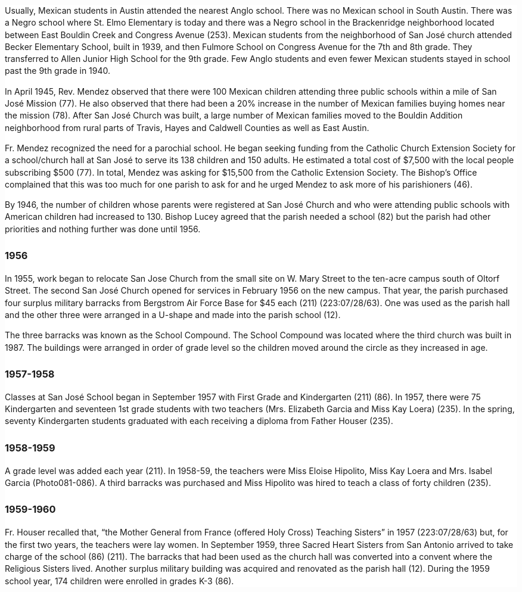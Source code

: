 Usually, Mexican students in Austin attended the nearest Anglo school. There was no Mexican school in South Austin. There was a Negro school where St. Elmo Elementary is today and there was a Negro school in the Brackenridge neighborhood located between East Bouldin Creek and Congress Avenue (253). Mexican students from the neighborhood of San José church attended Becker Elementary School, built in 1939, and then Fulmore School on Congress Avenue for the 7th and 8th grade. They transferred to Allen Junior High School for the 9th grade. Few Anglo students and even fewer Mexican students stayed in school past the 9th grade in 1940.

In April 1945, Rev. Mendez observed that there were 100 Mexican children attending three public schools within a mile of San José Mission (77). He also observed that there had been a 20% increase in the number of Mexican families buying homes near the mission (78). After San José Church was built, a large number of Mexican families moved to the Bouldin Addition neighborhood from rural parts of Travis, Hayes and Caldwell Counties as well as East Austin.

Fr. Mendez recognized the need for a parochial school. He began seeking funding from the Catholic Church Extension Society for a school/church hall at San José to serve its 138 children and 150 adults. He estimated a total cost of $7,500 with the local people subscribing $500 (77). In total, Mendez was asking for $15,500 from the Catholic Extension Society. The Bishop’s Office complained that this was too much for one parish to ask for and he urged Mendez to ask more of his parishioners (46).

By 1946, the number of children whose parents were registered at San José Church and who were attending public schools with American children had increased to 130. Bishop Lucey agreed that the parish needed a school (82) but the parish had other priorities and nothing further was done until 1956.

### 1956

In 1955, work began to relocate San Jose Church from the small site on W. Mary Street to the ten-acre campus south of Oltorf Street. The second San José Church opened for services in February 1956 on the new campus. That year, the parish purchased four surplus military barracks from Bergstrom Air Force Base for $45 each (211) (223:07/28/63). One was used as the parish hall and the other three were arranged in a U-shape and made into the parish school (12).

The three barracks was known as the School Compound. The School Compound was located where the third church was built in 1987. The buildings were arranged in order of grade level so the children moved around the circle as they increased in age.

### 1957-1958

Classes at San José School began in September 1957 with First Grade and Kindergarten (211) (86). In 1957, there were 75 Kindergarten and seventeen 1st grade students with two teachers (Mrs. Elizabeth Garcia and Miss Kay Loera) (235). In the spring, seventy Kindergarten students graduated with each receiving a diploma from Father Houser (235).

### 1958-1959

A grade level was added each year (211). In 1958-59, the teachers were Miss Eloise Hipolito, Miss Kay Loera and Mrs. Isabel Garcia (Photo081-086). A third barracks was purchased and Miss Hipolito was hired to teach a class of forty children (235).

### 1959-1960

Fr. Houser recalled that, “the Mother General from France (offered Holy Cross) Teaching Sisters” in 1957 (223:07/28/63) but, for the first two years, the teachers were lay women. In September 1959, three Sacred Heart Sisters from San Antonio arrived to take charge of the school (86) (211). The barracks that had been used as the church hall was converted into a convent where the Religious Sisters lived. Another surplus military building was acquired and renovated as the parish hall (12). During the 1959 school year, 174 children were enrolled in grades K-3 (86).
